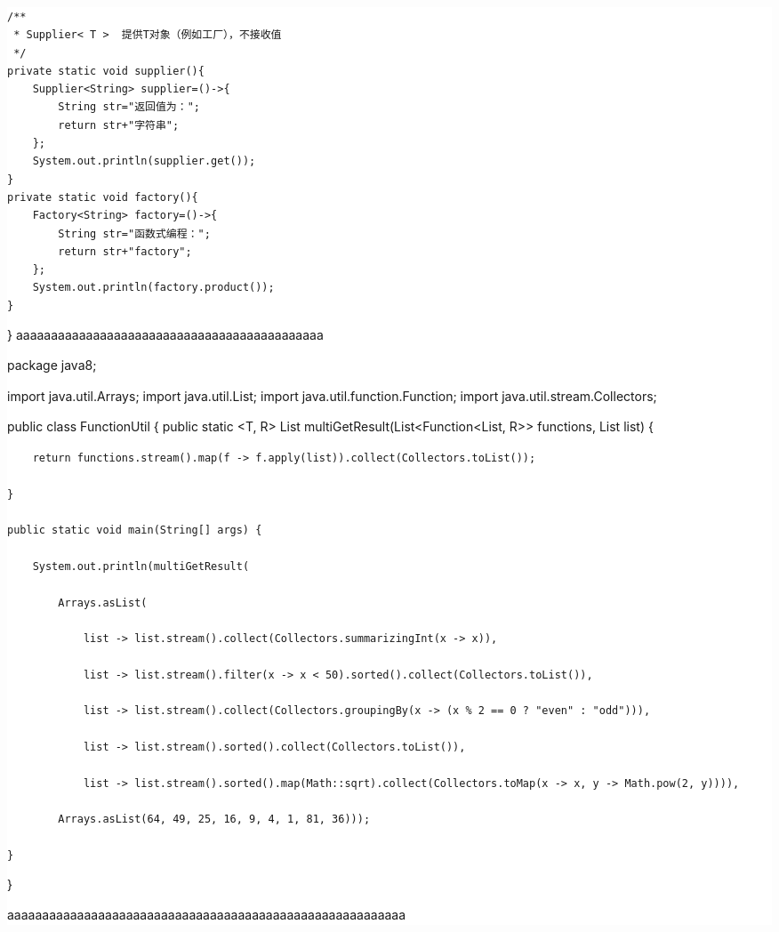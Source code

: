     /**
     * Supplier< T >  提供T对象（例如工厂），不接收值
     */
    private static void supplier(){
        Supplier<String> supplier=()->{
            String str="返回值为：";
            return str+"字符串";
        };
        System.out.println(supplier.get());
    }
    private static void factory(){
        Factory<String> factory=()->{
            String str="函数式编程：";
            return str+"factory";
        };
        System.out.println(factory.product());
    }


}
aaaaaaaaaaaaaaaaaaaaaaaaaaaaaaaaaaaaaaaaaaaa

package java8;

import java.util.Arrays;
import java.util.List;
import java.util.function.Function;
import java.util.stream.Collectors;

public class FunctionUtil {
    public static <T, R> List<R> multiGetResult(List<Function<List<T>, R>> functions, List<T> list) {

        return functions.stream().map(f -> f.apply(list)).collect(Collectors.toList());

    }

    public static void main(String[] args) {

        System.out.println(multiGetResult(

            Arrays.asList(

                list -> list.stream().collect(Collectors.summarizingInt(x -> x)),

                list -> list.stream().filter(x -> x < 50).sorted().collect(Collectors.toList()),

                list -> list.stream().collect(Collectors.groupingBy(x -> (x % 2 == 0 ? "even" : "odd"))),

                list -> list.stream().sorted().collect(Collectors.toList()),

                list -> list.stream().sorted().map(Math::sqrt).collect(Collectors.toMap(x -> x, y -> Math.pow(2, y)))),

            Arrays.asList(64, 49, 25, 16, 9, 4, 1, 81, 36)));

    }
}

aaaaaaaaaaaaaaaaaaaaaaaaaaaaaaaaaaaaaaaaaaaaaaaaaaaaaaaaa
